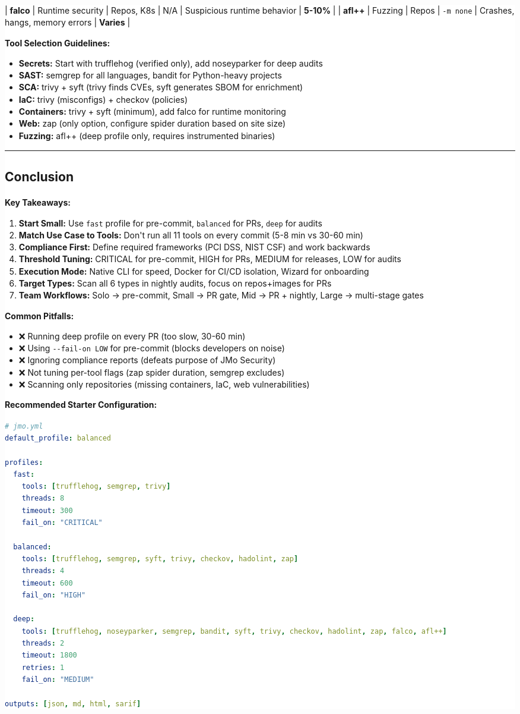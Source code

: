 | **falco** | Runtime security | Repos, K8s | N/A | Suspicious runtime behavior | **5-10%** |
| **afl++** | Fuzzing | Repos | `-m none` | Crashes, hangs, memory errors | **Varies** |

**Tool Selection Guidelines:**

- **Secrets:** Start with trufflehog (verified only), add noseyparker for deep audits
- **SAST:** semgrep for all languages, bandit for Python-heavy projects
- **SCA:** trivy + syft (trivy finds CVEs, syft generates SBOM for enrichment)
- **IaC:** trivy (misconfigs) + checkov (policies)
- **Containers:** trivy + syft (minimum), add falco for runtime monitoring
- **Web:** zap (only option, configure spider duration based on site size)
- **Fuzzing:** afl++ (deep profile only, requires instrumented binaries)

---

## Conclusion

**Key Takeaways:**

1. **Start Small:** Use `fast` profile for pre-commit, `balanced` for PRs, `deep` for audits
2. **Match Use Case to Tools:** Don't run all 11 tools on every commit (5-8 min vs 30-60 min)
3. **Compliance First:** Define required frameworks (PCI DSS, NIST CSF) and work backwards
4. **Threshold Tuning:** CRITICAL for pre-commit, HIGH for PRs, MEDIUM for releases, LOW for audits
5. **Execution Mode:** Native CLI for speed, Docker for CI/CD isolation, Wizard for onboarding
6. **Target Types:** Scan all 6 types in nightly audits, focus on repos+images for PRs
7. **Team Workflows:** Solo → pre-commit, Small → PR gate, Mid → PR + nightly, Large → multi-stage gates

**Common Pitfalls:**

- ❌ Running deep profile on every PR (too slow, 30-60 min)
- ❌ Using `--fail-on LOW` for pre-commit (blocks developers on noise)
- ❌ Ignoring compliance reports (defeats purpose of JMo Security)
- ❌ Not tuning per-tool flags (zap spider duration, semgrep excludes)
- ❌ Scanning only repositories (missing containers, IaC, web vulnerabilities)

**Recommended Starter Configuration:**

```yaml
# jmo.yml
default_profile: balanced

profiles:
  fast:
    tools: [trufflehog, semgrep, trivy]
    threads: 8
    timeout: 300
    fail_on: "CRITICAL"

  balanced:
    tools: [trufflehog, semgrep, syft, trivy, checkov, hadolint, zap]
    threads: 4
    timeout: 600
    fail_on: "HIGH"

  deep:
    tools: [trufflehog, noseyparker, semgrep, bandit, syft, trivy, checkov, hadolint, zap, falco, afl++]
    threads: 2
    timeout: 1800
    retries: 1
    fail_on: "MEDIUM"

outputs: [json, md, html, sarif]
```

